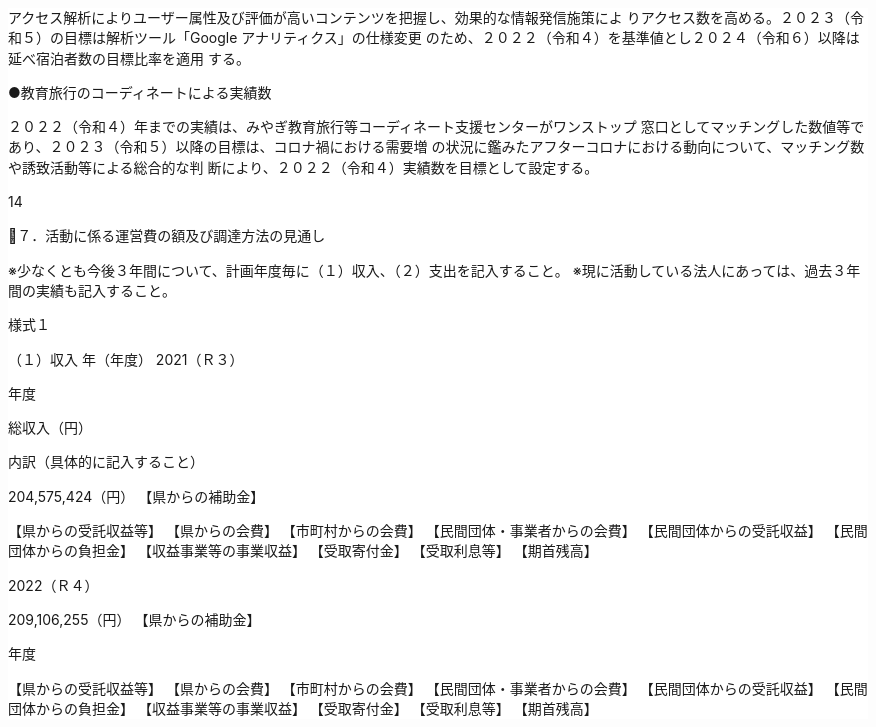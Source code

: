アクセス解析によりユーザー属性及び評価が高いコンテンツを把握し、効果的な情報発信施策によ
りアクセス数を高める。２０２３（令和５）の目標は解析ツール「Google アナリティクス」の仕様変更
のため、２０２２（令和４）を基準値とし２０２４（令和６）以降は延べ宿泊者数の目標比率を適用
する。

●教育旅行のコーディネートによる実績数

２０２２（令和４）年までの実績は、みやぎ教育旅行等コーディネート支援センターがワンストップ
窓口としてマッチングした数値等であり、２０２３（令和５）以降の目標は、コロナ禍における需要増
の状況に鑑みたアフターコロナにおける動向について、マッチング数や誘致活動等による総合的な判
断により、２０２２（令和４）実績数を目標として設定する。

14

７．活動に係る運営費の額及び調達方法の見通し

※少なくとも今後３年間について、計画年度毎に（１）収入、（２）支出を記入すること。
※現に活動している法人にあっては、過去３年間の実績も記入すること。

様式１

（１）収入
年（年度）
2021（Ｒ３）

年度

総収入（円）

内訳（具体的に記入すること）

204,575,424（円）  【県からの補助金】

【県からの受託収益等】
【県からの会費】
【市町村からの会費】
【民間団体・事業者からの会費】
【民間団体からの受託収益】
【民間団体からの負担金】
【収益事業等の事業収益】
【受取寄付金】
【受取利息等】
【期首残高】

2022（Ｒ４）

209,106,255（円）  【県からの補助金】

年度

【県からの受託収益等】
【県からの会費】
【市町村からの会費】
【民間団体・事業者からの会費】
【民間団体からの受託収益】
【民間団体からの負担金】
【収益事業等の事業収益】
【受取寄付金】
【受取利息等】
【期首残高】
